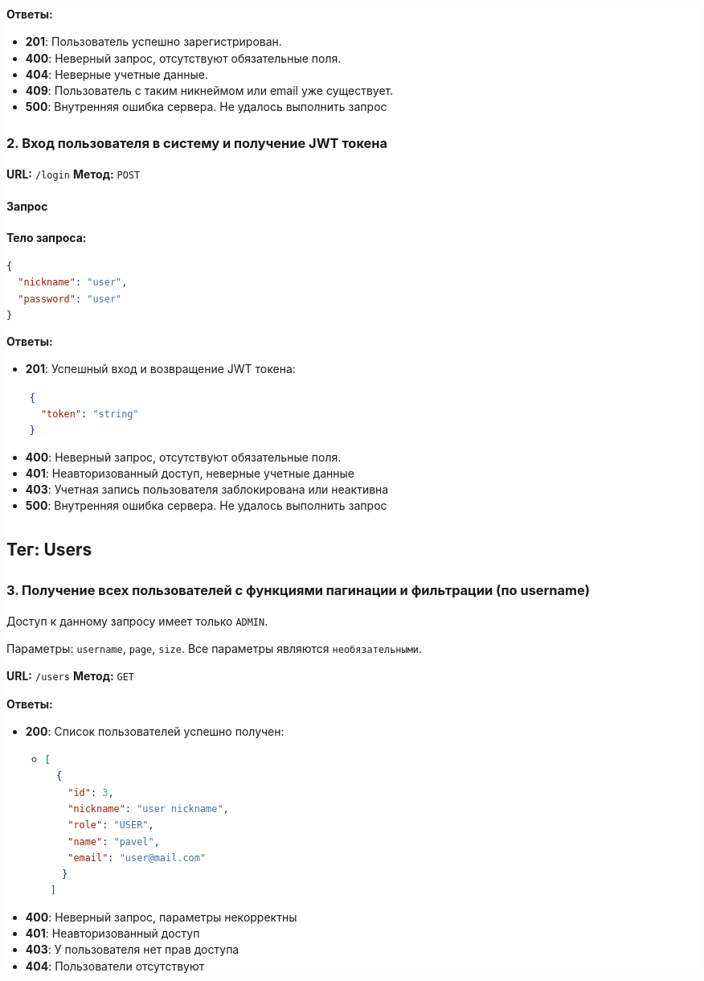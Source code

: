 **Ответы:**

- **201**: Пользователь успешно зарегистрирован.
- **400**: Неверный запрос, отсутствуют обязательные поля.
- **404**: Неверные учетные данные.
- **409**: Пользователь с таким никнеймом или email уже существует.
- **500**: Внутренняя ошибка сервера. Не удалось выполнить запрос

### 2. Вход пользователя в систему и получение JWT токена

**URL:** `/login`
**Метод:** `POST`

#### Запрос

**Тело запроса:**

```json
{
  "nickname": "user",
  "password": "user"
}
```

**Ответы:**

- **201**: Успешный вход и возвращение JWT токена:
```json
    {
      "token": "string"
    } 
```
- **400**: Неверный запрос, отсутствуют обязательные поля.
- **401**: Неавторизованный доступ, неверные учетные данные
- **403**: Учетная запись пользователя заблокирована или неактивна
- **500**: Внутренняя ошибка сервера. Не удалось выполнить запрос

## Тег: Users

### 3. Получение всех пользователей с функциями пагинации и фильтрации (по username)

Доступ к данному запросу имеет только `ADMIN`.

Параметры: `username`, `page`, `size`.
Все параметры являются `необязательными`.

**URL:** `/users`
**Метод:** `GET`

**Ответы:**

- **200**: Список пользователей успешно получен:
    - ```json
      [
        {
          "id": 3,
          "nickname": "user nickname",
          "role": "USER",
          "name": "pavel",
          "email": "user@mail.com"
         }
       ]
      ```
- **400**: Неверный запрос, параметры некорректны
- **401**: Неавторизованный доступ
- **403**: У пользователя нет прав доступа
- **404**: Пользователи отсутствуют